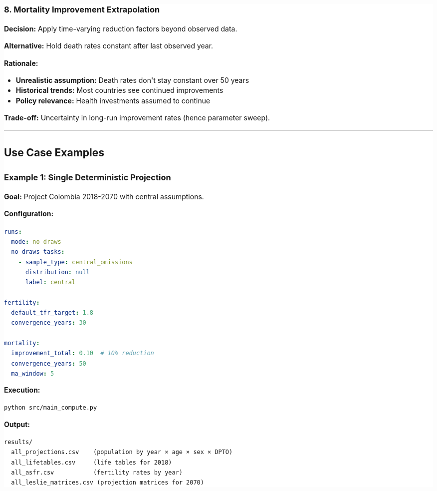 
### 8. **Mortality Improvement Extrapolation**

**Decision:** Apply time-varying reduction factors beyond observed data.

**Alternative:** Hold death rates constant after last observed year.

**Rationale:**
- **Unrealistic assumption:** Death rates don't stay constant over 50 years
- **Historical trends:** Most countries see continued improvements
- **Policy relevance:** Health investments assumed to continue

**Trade-off:** Uncertainty in long-run improvement rates (hence parameter sweep).

---

## Use Case Examples

### Example 1: Single Deterministic Projection

**Goal:** Project Colombia 2018-2070 with central assumptions.

**Configuration:**
```yaml
runs:
  mode: no_draws
  no_draws_tasks:
    - sample_type: central_omissions
      distribution: null
      label: central

fertility:
  default_tfr_target: 1.8
  convergence_years: 30

mortality:
  improvement_total: 0.10  # 10% reduction
  convergence_years: 50
  ma_window: 5
```

**Execution:**
```bash
python src/main_compute.py
```

**Output:**
```
results/
  all_projections.csv    (population by year × age × sex × DPTO)
  all_lifetables.csv     (life tables for 2018)
  all_asfr.csv           (fertility rates by year)
  all_leslie_matrices.csv (projection matrices for 2070)
```
